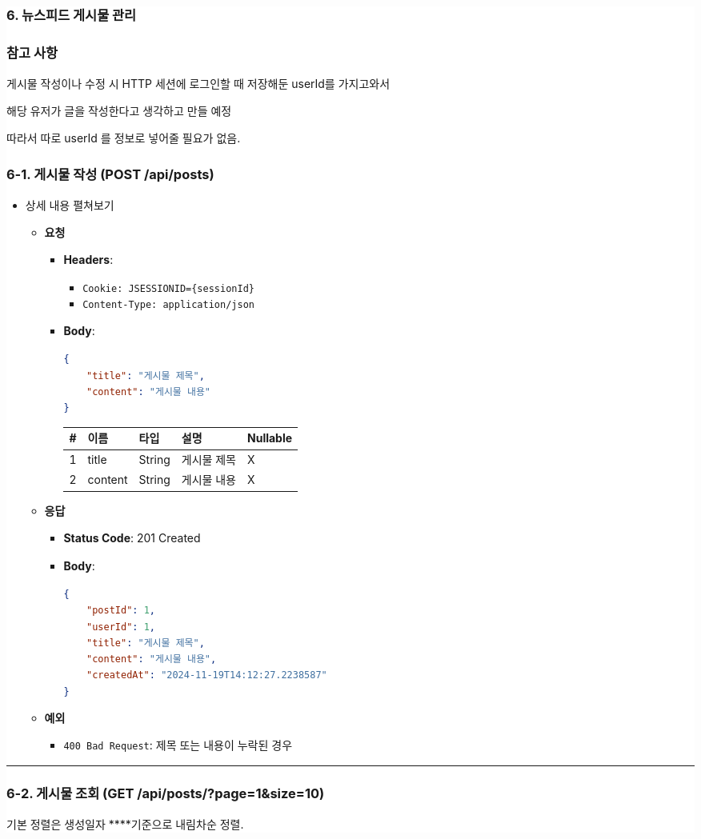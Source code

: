 
### **6. 뉴스피드 게시물 관리**

### 참고 사항

게시물 작성이나 수정 시 HTTP 세션에 로그인할 때 저장해둔 userId를 가지고와서

해당 유저가 글을 작성한다고 생각하고 만들 예정

따라서 따로 userId 를 정보로 넣어줄 필요가 없음.

### **6-1. 게시물 작성 (POST /api/posts)**

- 상세 내용 펼쳐보기
    - **요청**
        - **Headers**:
            - `Cookie: JSESSIONID={sessionId}`
            - `Content-Type: application/json`
        - **Body**:
            
            ```json
            {
                "title": "게시물 제목",
                "content": "게시물 내용"
            }
            ```
            
            | # | 이름 | 타입 | 설명 | Nullable |
            | --- | --- | --- | --- | --- |
            | 1 | title | String | 게시물 제목 | X |
            | 2 | content | String | 게시물 내용 | X |
    - **응답**
        - **Status Code**: 201 Created
        - **Body**:
            
            ```json
            {
                "postId": 1,
                "userId": 1,
                "title": "게시물 제목",
                "content": "게시물 내용",
                "createdAt": "2024-11-19T14:12:27.2238587"
            }
            ```
            
    - **예외**
        - `400 Bad Request`: 제목 또는 내용이 누락된 경우

---

### **6-2. 게시물 조회 (GET /api/posts/?page=1&size=10)**

기본 정렬은 생성일자 ****기준으로 내림차순 정렬.
